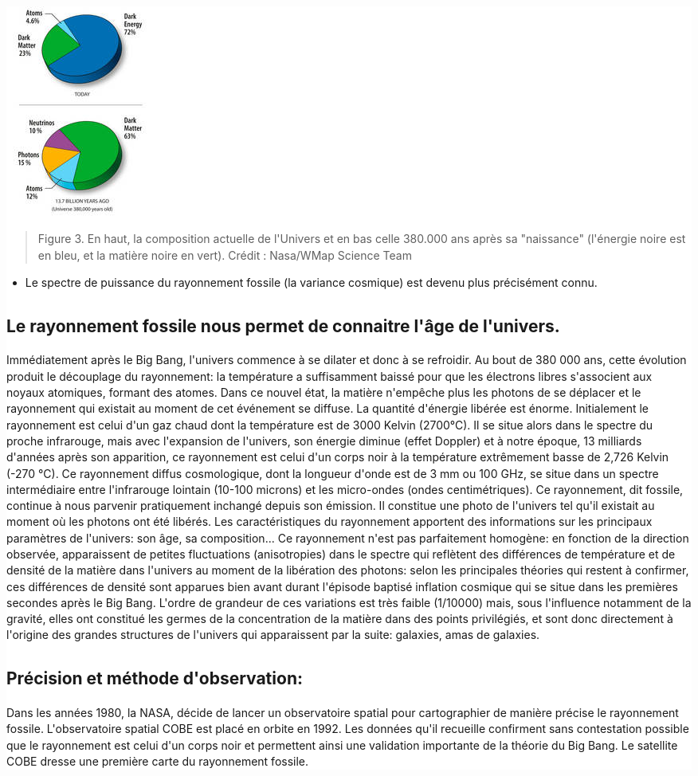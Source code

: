 ![Composition de l'univers](images/wmap_compo.jpg)

> Figure 3. En haut, la composition actuelle de l'Univers et en bas celle 380.000 ans après sa "naissance" (l'énergie noire est en bleu, et la matière noire en vert). Crédit : Nasa/WMap Science Team

* Le spectre de puissance du rayonnement fossile (la variance cosmique) est devenu plus précisément connu.

## Le rayonnement fossile nous permet de connaitre l'âge de l'univers.

Immédiatement après le Big Bang, l'univers commence à se dilater et donc à se refroidir. Au bout de 380 000 ans, cette évolution produit le découplage du rayonnement: la température a suffisamment baissé pour que les électrons libres s'associent aux noyaux atomiques, formant des atomes. Dans ce nouvel état, la matière n'empêche plus les photons de se déplacer et le rayonnement qui existait au moment de cet événement se diffuse. La quantité d'énergie libérée est énorme. Initialement le rayonnement est celui d'un gaz chaud dont la température est de 3000 Kelvin (2700°C). Il se situe alors dans le spectre du proche infrarouge, mais avec l'expansion de l'univers, son énergie diminue (effet Doppler) et à notre époque, 13 milliards d'années après son apparition, ce rayonnement est celui d'un corps noir à la température extrêmement basse de 2,726 Kelvin (-270 °C). Ce rayonnement diffus cosmologique, dont la longueur d'onde est de 3 mm ou 100 GHz, se situe dans un spectre intermédiaire entre l'infrarouge lointain (10-100 microns) et les micro-ondes (ondes centimétriques).
Ce rayonnement, dit fossile, continue à nous parvenir pratiquement inchangé depuis son émission. Il constitue une photo de l'univers tel qu'il existait au moment où les photons ont été libérés. Les caractéristiques du rayonnement apportent des informations sur les principaux paramètres de l'univers: son âge, sa composition... Ce rayonnement n'est pas parfaitement homogène: en fonction de la direction observée, apparaissent de petites fluctuations (anisotropies) dans le spectre qui reflètent des différences de température et de densité de la matière dans l'univers au moment de la libération des photons: selon les principales théories qui restent à confirmer, ces différences de densité sont apparues bien avant durant l'épisode baptisé inflation cosmique qui se situe dans les premières secondes après le Big Bang. L'ordre de grandeur de ces variations est très faible (1/10000) mais, sous l'influence notamment de la gravité, elles ont constitué les germes de la concentration de la matière dans des points privilégiés, et sont donc directement à l'origine des grandes structures de l'univers qui apparaissent par la suite: galaxies, amas de galaxies.

## Précision et méthode d'observation:

Dans les années 1980, la NASA, décide de lancer un observatoire spatial pour cartographier de manière précise le rayonnement fossile. L'observatoire spatial COBE est placé en orbite en 1992. Les données qu'il recueille confirment sans contestation possible que le rayonnement est celui d'un corps noir et permettent ainsi une validation importante de la théorie du Big Bang. Le satellite COBE dresse une première carte du rayonnement fossile.
